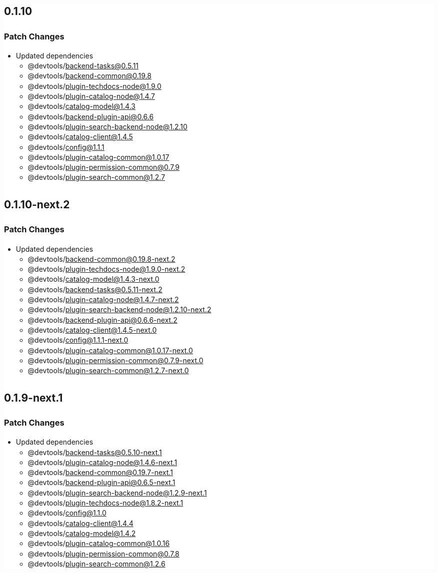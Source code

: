## 0.1.10

### Patch Changes

- Updated dependencies
  - @devtools/backend-tasks@0.5.11
  - @devtools/backend-common@0.19.8
  - @devtools/plugin-techdocs-node@1.9.0
  - @devtools/plugin-catalog-node@1.4.7
  - @devtools/catalog-model@1.4.3
  - @devtools/backend-plugin-api@0.6.6
  - @devtools/plugin-search-backend-node@1.2.10
  - @devtools/catalog-client@1.4.5
  - @devtools/config@1.1.1
  - @devtools/plugin-catalog-common@1.0.17
  - @devtools/plugin-permission-common@0.7.9
  - @devtools/plugin-search-common@1.2.7

## 0.1.10-next.2

### Patch Changes

- Updated dependencies
  - @devtools/backend-common@0.19.8-next.2
  - @devtools/plugin-techdocs-node@1.9.0-next.2
  - @devtools/catalog-model@1.4.3-next.0
  - @devtools/backend-tasks@0.5.11-next.2
  - @devtools/plugin-catalog-node@1.4.7-next.2
  - @devtools/plugin-search-backend-node@1.2.10-next.2
  - @devtools/backend-plugin-api@0.6.6-next.2
  - @devtools/catalog-client@1.4.5-next.0
  - @devtools/config@1.1.1-next.0
  - @devtools/plugin-catalog-common@1.0.17-next.0
  - @devtools/plugin-permission-common@0.7.9-next.0
  - @devtools/plugin-search-common@1.2.7-next.0

## 0.1.9-next.1

### Patch Changes

- Updated dependencies
  - @devtools/backend-tasks@0.5.10-next.1
  - @devtools/plugin-catalog-node@1.4.6-next.1
  - @devtools/backend-common@0.19.7-next.1
  - @devtools/backend-plugin-api@0.6.5-next.1
  - @devtools/plugin-search-backend-node@1.2.9-next.1
  - @devtools/plugin-techdocs-node@1.8.2-next.1
  - @devtools/config@1.1.0
  - @devtools/catalog-client@1.4.4
  - @devtools/catalog-model@1.4.2
  - @devtools/plugin-catalog-common@1.0.16
  - @devtools/plugin-permission-common@0.7.8
  - @devtools/plugin-search-common@1.2.6
